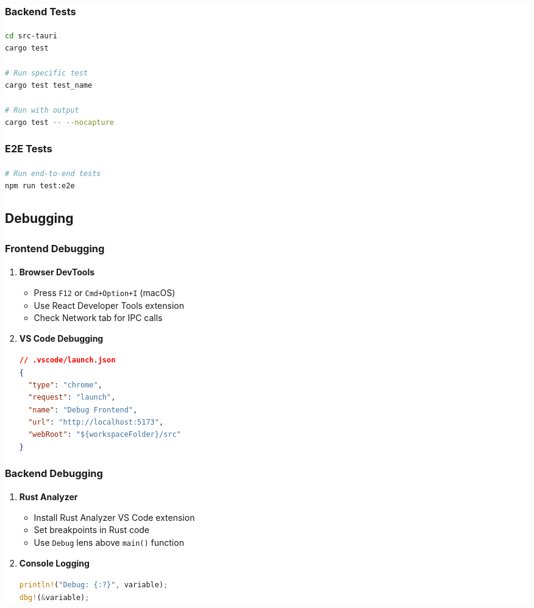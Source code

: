 ### Backend Tests

```bash
cd src-tauri
cargo test

# Run specific test
cargo test test_name

# Run with output
cargo test -- --nocapture
```

### E2E Tests

```bash
# Run end-to-end tests
npm run test:e2e
```

## Debugging

### Frontend Debugging

1. **Browser DevTools**
   - Press `F12` or `Cmd+Option+I` (macOS)
   - Use React Developer Tools extension
   - Check Network tab for IPC calls

2. **VS Code Debugging**
   ```json
   // .vscode/launch.json
   {
     "type": "chrome",
     "request": "launch",
     "name": "Debug Frontend",
     "url": "http://localhost:5173",
     "webRoot": "${workspaceFolder}/src"
   }
   ```

### Backend Debugging

1. **Rust Analyzer**
   - Install Rust Analyzer VS Code extension
   - Set breakpoints in Rust code
   - Use `Debug` lens above `main()` function

2. **Console Logging**
   ```rust
   println!("Debug: {:?}", variable);
   dbg!(&variable);
   ```
